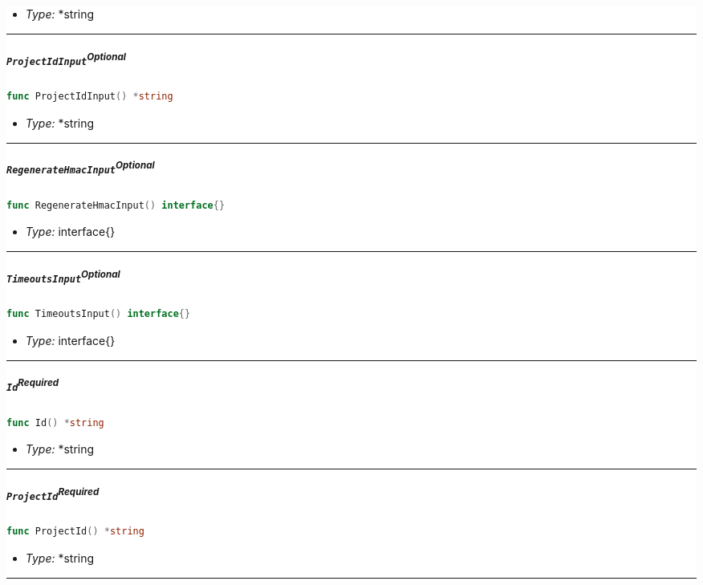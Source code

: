 - *Type:* *string

---

##### `ProjectIdInput`<sup>Optional</sup> <a name="ProjectIdInput" id="@cdktf/provider-hcp.packerRunTask.PackerRunTask.property.projectIdInput"></a>

```go
func ProjectIdInput() *string
```

- *Type:* *string

---

##### `RegenerateHmacInput`<sup>Optional</sup> <a name="RegenerateHmacInput" id="@cdktf/provider-hcp.packerRunTask.PackerRunTask.property.regenerateHmacInput"></a>

```go
func RegenerateHmacInput() interface{}
```

- *Type:* interface{}

---

##### `TimeoutsInput`<sup>Optional</sup> <a name="TimeoutsInput" id="@cdktf/provider-hcp.packerRunTask.PackerRunTask.property.timeoutsInput"></a>

```go
func TimeoutsInput() interface{}
```

- *Type:* interface{}

---

##### `Id`<sup>Required</sup> <a name="Id" id="@cdktf/provider-hcp.packerRunTask.PackerRunTask.property.id"></a>

```go
func Id() *string
```

- *Type:* *string

---

##### `ProjectId`<sup>Required</sup> <a name="ProjectId" id="@cdktf/provider-hcp.packerRunTask.PackerRunTask.property.projectId"></a>

```go
func ProjectId() *string
```

- *Type:* *string

---